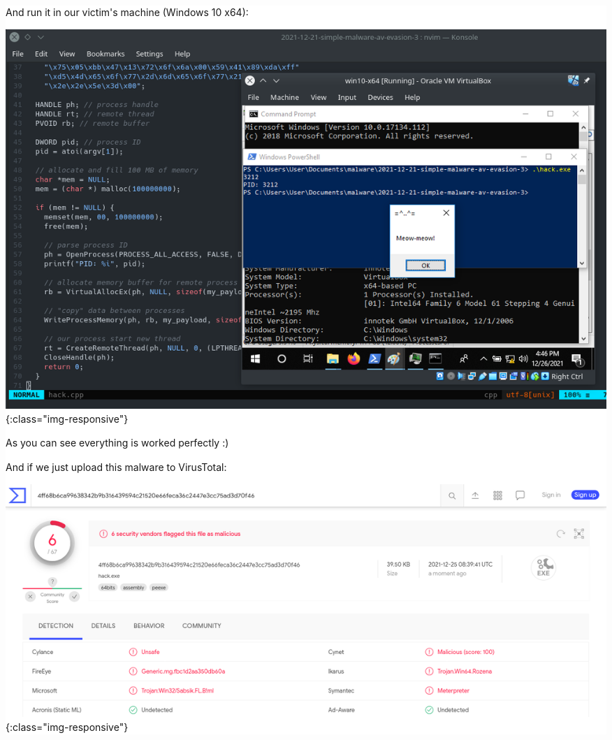 And run it in our victim's machine (Windows 10 x64):   

![av 2.1](/assets/images/34/2021-12-26_16-46.png){:class="img-responsive"}   

As you can see everything is worked perfectly :)    

And if we just upload this malware to VirusTotal:   

![av 3](/assets/images/34/2021-12-25_14-35.png){:class="img-responsive"}    
